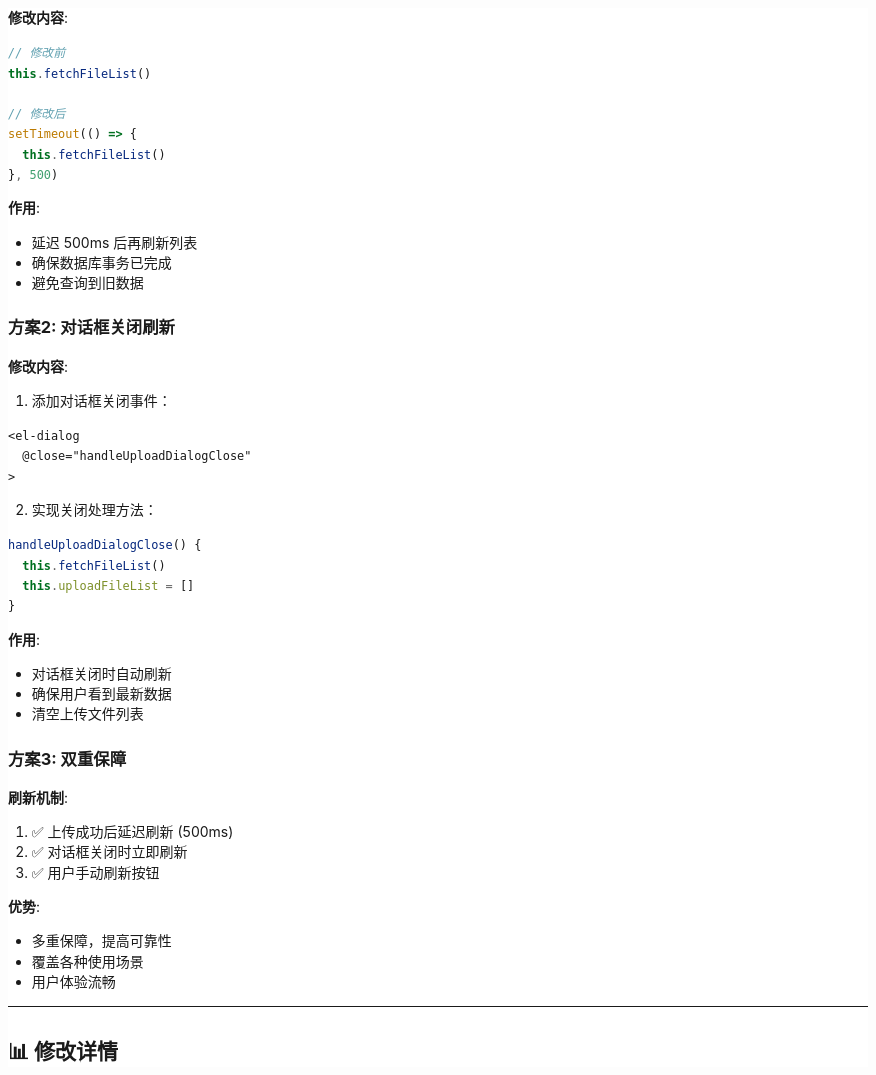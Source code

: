 **修改内容**:
```javascript
// 修改前
this.fetchFileList()

// 修改后
setTimeout(() => {
  this.fetchFileList()
}, 500)
```

**作用**:
- 延迟 500ms 后再刷新列表
- 确保数据库事务已完成
- 避免查询到旧数据

### 方案2: 对话框关闭刷新

**修改内容**:
1. 添加对话框关闭事件：
```vue
<el-dialog 
  @close="handleUploadDialogClose"
>
```

2. 实现关闭处理方法：
```javascript
handleUploadDialogClose() {
  this.fetchFileList()
  this.uploadFileList = []
}
```

**作用**:
- 对话框关闭时自动刷新
- 确保用户看到最新数据
- 清空上传文件列表

### 方案3: 双重保障

**刷新机制**:
1. ✅ 上传成功后延迟刷新 (500ms)
2. ✅ 对话框关闭时立即刷新
3. ✅ 用户手动刷新按钮

**优势**:
- 多重保障，提高可靠性
- 覆盖各种使用场景
- 用户体验流畅

---

## 📊 修改详情
